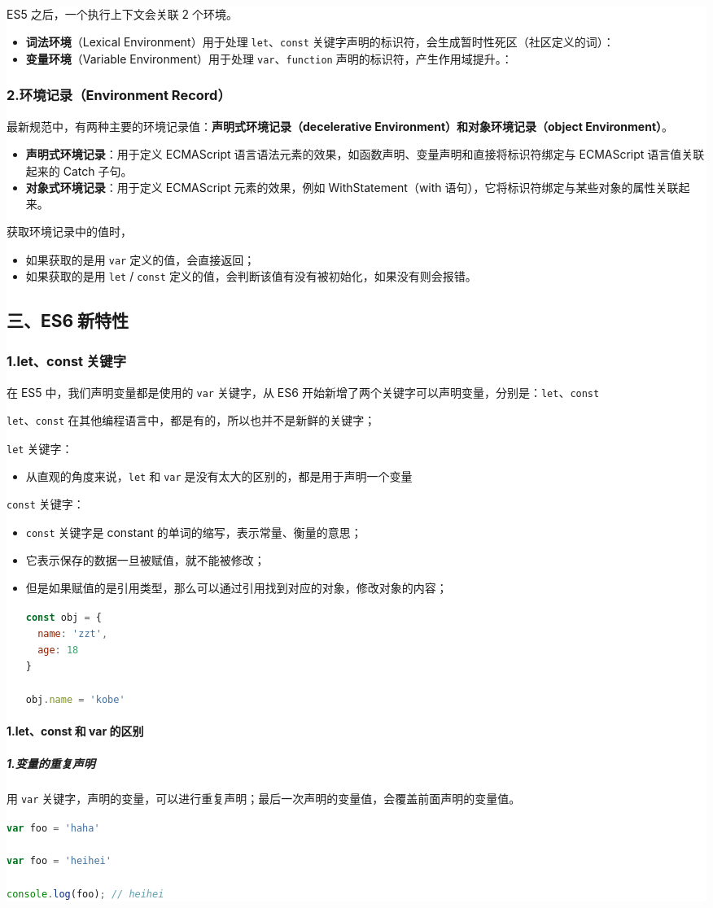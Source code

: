 ES5 之后，一个执行上下文会关联 2 个环境。

- **词法环境**（Lexical Environment）用于处理 `let`、`const` 关键字声明的标识符，会生成暂时性死区（社区定义的词）：
- **变量环境**（Variable Environment）用于处理 `var`、`function` 声明的标识符，产生作用域提升。：

### 2.环境记录（Environment Record）

最新规范中，有两种主要的环境记录值：**声明式环境记录（decelerative Environment）**和**对象环境记录（object Environment）**。

- **声明式环境记录**：用于定义 ECMAScript 语言语法元素的效果，如函数声明、变量声明和直接将标识符绑定与 ECMAScript 语言值关联起来的 Catch 子句。
- **对象式环境记录**：用于定义 ECMAScript 元素的效果，例如 WithStatement（with 语句），它将标识符绑定与某些对象的属性关联起来。

获取环境记录中的值时，

- 如果获取的是用 `var` 定义的值，会直接返回；
- 如果获取的是用 `let` / `const` 定义的值，会判断该值有没有被初始化，如果没有则会报错。

## 三、ES6 新特性

### 1.let、const 关键字

在 ES5 中，我们声明变量都是使用的 `var` 关键字，从 ES6 开始新增了两个关键字可以声明变量，分别是：`let`、`const`

`let`、`const` 在其他编程语言中，都是有的，所以也并不是新鲜的关键字；

`let` 关键字：

- 从直观的角度来说，`let` 和 `var` 是没有太大的区别的，都是用于声明一个变量

`const` 关键字：

- `const` 关键字是 constant 的单词的缩写，表示常量、衡量的意思；
- 它表示保存的数据一旦被赋值，就不能被修改；
- 但是如果赋值的是引用类型，那么可以通过引用找到对应的对象，修改对象的内容；

  ```javascript
  const obj = {
    name: 'zzt',
    age: 18
  }

  obj.name = 'kobe'
  ```

#### 1.let、const 和 var 的区别

##### 1.变量的重复声明

 用 `var` 关键字，声明的变量，可以进行重复声明；最后一次声明的变量值，会覆盖前面声明的变量值。

```javascript
var foo = 'haha'

var foo = 'heihei'

console.log(foo); // heihei
```
